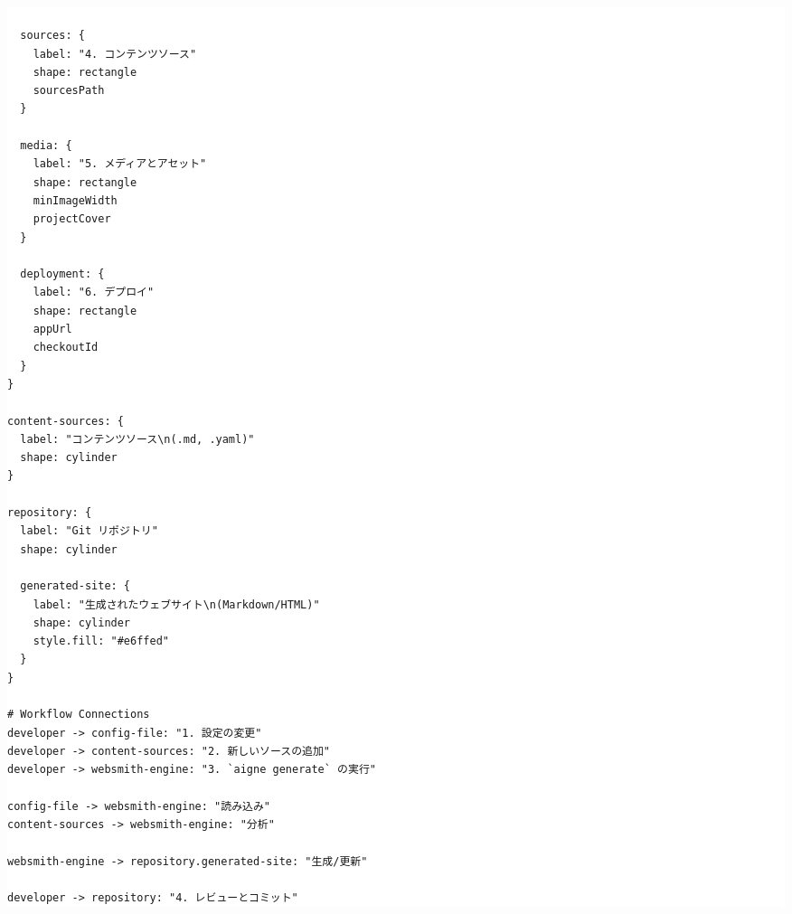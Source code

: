 ```d2

  sources: {
    label: "4. コンテンツソース"
    shape: rectangle
    sourcesPath
  }

  media: {
    label: "5. メディアとアセット"
    shape: rectangle
    minImageWidth
    projectCover
  }

  deployment: {
    label: "6. デプロイ"
    shape: rectangle
    appUrl
    checkoutId
  }
}

content-sources: {
  label: "コンテンツソース\n(.md, .yaml)"
  shape: cylinder
}

repository: {
  label: "Git リポジトリ"
  shape: cylinder
  
  generated-site: {
    label: "生成されたウェブサイト\n(Markdown/HTML)"
    shape: cylinder
    style.fill: "#e6ffed"
  }
}

# Workflow Connections
developer -> config-file: "1. 設定の変更"
developer -> content-sources: "2. 新しいソースの追加"
developer -> websmith-engine: "3. `aigne generate` の実行"

config-file -> websmith-engine: "読み込み"
content-sources -> websmith-engine: "分析"

websmith-engine -> repository.generated-site: "生成/更新"

developer -> repository: "4. レビューとコミット"
```

